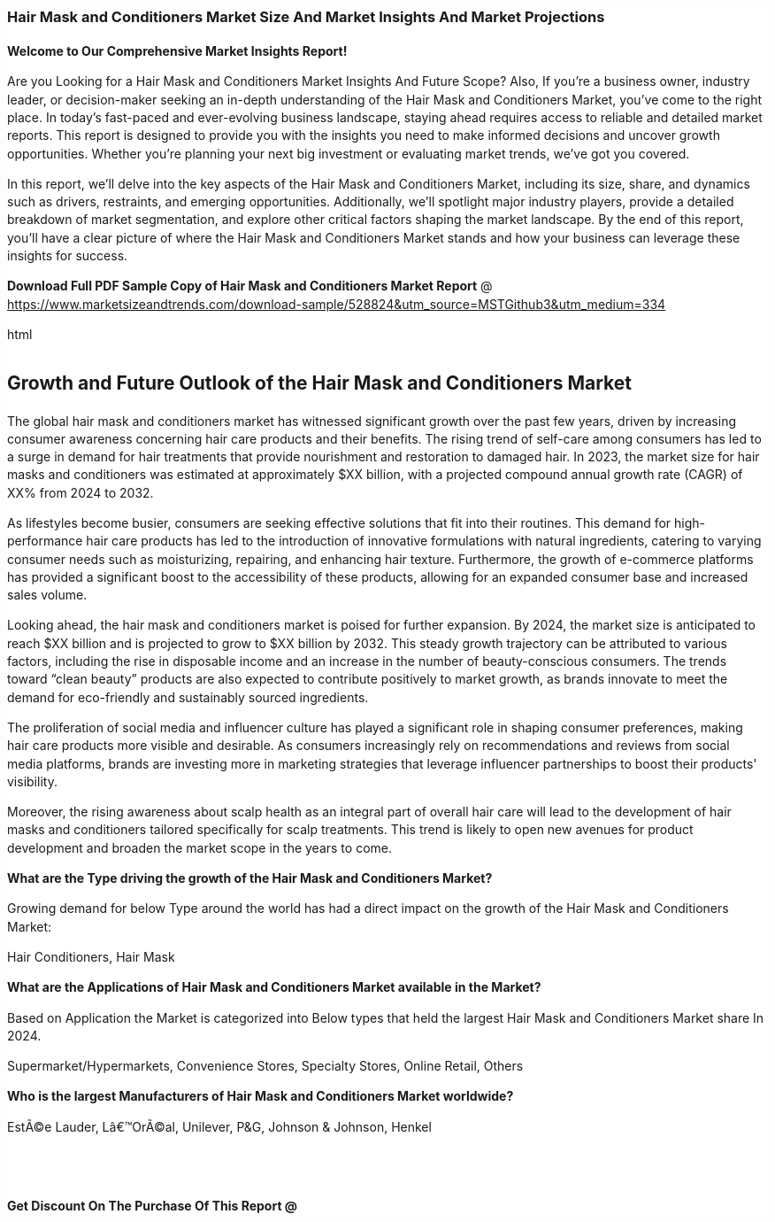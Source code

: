 <div class="" data-test-id=""><h3><span class="">Hair Mask and Conditioners Market Size And Market Insights And Market Projections</span></h3></div><div class="" data-test-id=""><p><strong>Welcome to Our Comprehensive Market Insights Report!</strong></p><p>Are you Looking for a Hair Mask and Conditioners Market Insights And Future Scope? Also, If you&rsquo;re a business owner, industry leader, or decision-maker seeking an in-depth understanding of the Hair Mask and Conditioners Market, you&rsquo;ve come to the right place. In today&rsquo;s fast-paced and ever-evolving business landscape, staying ahead requires access to reliable and detailed market reports. This report is designed to provide you with the insights you need to make informed decisions and uncover growth opportunities. Whether you&rsquo;re planning your next big investment or evaluating market trends, we&rsquo;ve got you covered.</p><p>In this report, we&rsquo;ll delve into the key aspects of the Hair Mask and Conditioners Market, including its size, share, and dynamics such as drivers, restraints, and emerging opportunities. Additionally, we&rsquo;ll spotlight major industry players, provide a detailed breakdown of market segmentation, and explore other critical factors shaping the market landscape. By the end of this report, you&rsquo;ll have a clear picture of where the Hair Mask and Conditioners Market stands and how your business can leverage these insights for success.</p><p><strong>Download Full PDF Sample Copy of Hair Mask and Conditioners Market Report</strong> @ <a href="https://www.marketsizeandtrends.com/download-sample/528824&utm_source=MSTGithub3&utm_medium=334" target="_blank">https://www.marketsizeandtrends.com/download-sample/528824&utm_source=MSTGithub3&utm_medium=334</a></p></div><div class="" data-test-id=""><p><span class="">html<h2>Growth and Future Outlook of the Hair Mask and Conditioners Market</h2><p>The global hair mask and conditioners market has witnessed significant growth over the past few years, driven by increasing consumer awareness concerning hair care products and their benefits. The rising trend of self-care among consumers has led to a surge in demand for hair treatments that provide nourishment and restoration to damaged hair. In 2023, the market size for hair masks and conditioners was estimated at approximately $XX billion, with a projected compound annual growth rate (CAGR) of XX% from 2024 to 2032.</p><p>As lifestyles become busier, consumers are seeking effective solutions that fit into their routines. This demand for high-performance hair care products has led to the introduction of innovative formulations with natural ingredients, catering to varying consumer needs such as moisturizing, repairing, and enhancing hair texture. Furthermore, the growth of e-commerce platforms has provided a significant boost to the accessibility of these products, allowing for an expanded consumer base and increased sales volume.</p><p><strong></strong></p><p>Looking ahead, the hair mask and conditioners market is poised for further expansion. By 2024, the market size is anticipated to reach $XX billion and is projected to grow to $XX billion by 2032. This steady growth trajectory can be attributed to various factors, including the rise in disposable income and an increase in the number of beauty-conscious consumers. The trends toward “clean beauty” products are also expected to contribute positively to market growth, as brands innovate to meet the demand for eco-friendly and sustainably sourced ingredients.</p><p>The proliferation of social media and influencer culture has played a significant role in shaping consumer preferences, making hair care products more visible and desirable. As consumers increasingly rely on recommendations and reviews from social media platforms, brands are investing more in marketing strategies that leverage influencer partnerships to boost their products' visibility.</p><p>Moreover, the rising awareness about scalp health as an integral part of overall hair care will lead to the development of hair masks and conditioners tailored specifically for scalp treatments. This trend is likely to open new avenues for product development and broaden the market scope in the years to come.</p></span></p><p><strong><span class="">What are the&nbsp;Type driving the growth of the Hair Mask and Conditioners Market?</span></strong></p></div><div class="" data-test-id=""><p><span class="">Growing demand for below Type around the world has had a direct impact on the growth of the Hair Mask and Conditioners Market:</span></p></div><div class="" data-test-id=""><p>Hair Conditioners, Hair Mask</p><p><span class=""><strong>What are the&nbsp;Applications&nbsp;of Hair Mask and Conditioners Market available in the Market?</strong></span></p></div><div class="" data-test-id=""><p><span class="">Based on Application the Market is categorized into Below types that held the largest Hair Mask and Conditioners Market share In 2024.</span></p></div><div class="" data-test-id=""><p><span class="">Supermarket/Hypermarkets, Convenience Stores, Specialty Stores, Online Retail, Others</span></p><p><span class=""><strong>Who is the largest Manufacturers of Hair Mask and Conditioners Market worldwide?</strong></span></p></div><div class="" data-test-id=""><p><span class="">EstÃ©e Lauder, Lâ€™OrÃ©al, Unilever, P&G, Johnson & Johnson, Henkel</span></p></div><div class="" data-test-id="">&nbsp;</div><div class="" data-test-id="">&nbsp;</div><div class="" data-test-id=""><p><span class=""><strong>Get Discount On The Purchase Of This Report @</strong>